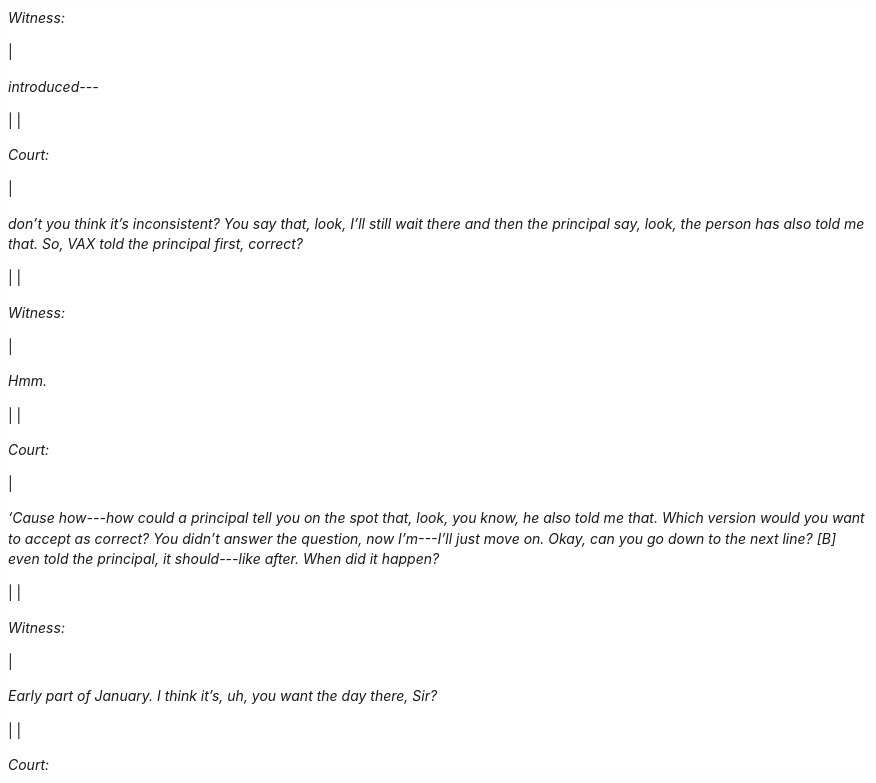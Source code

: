 _Witness:_

 | 

_introduced---_

 |
| 

_Court:_

 | 

_don’t you think it’s inconsistent? You say that, look, I’ll still wait there and then the principal say, look, the person has also told me that. So, VAX told the principal first, correct?_

 |
| 

_Witness:_

 | 

_Hmm._

 |
| 

_Court:_

 | 

_‘Cause how---how could a principal tell you on the spot that, look, you know, he also told me that. Which version would you want to accept as correct? You didn’t answer the question, now I’m---I’ll just move on. Okay, can you go down to the next line? \[B\] even told the principal, it should---like after. When did it happen?_

 |
| 

_Witness:_

 | 

_Early part of January. I think it’s, uh, you want the day there, Sir?_

 |
| 

_Court:_


[^1]: From the E-Lit system (which the Court will take judicial notice), Interim Judgment was on 17 November 2015. Final Judgment granted on 29 September 216. The Mother was granted care and control of the Child on 23 May 2016 (Ancillary Matters (“AM) Order ORC \[xxx\]/2016 dated 23 May 2016) with access given to the Father. It appears that the 23 May 2016 is the AM Order date.
[^2]: Paragraph 4 to 7of the Complainant’s 1st AEIC dated 30 May 2018 (W-1) and paragraph 1 of Mother’s Submissions (WS-1)
[^3]: Paragraph 7 of the Complainant’s 1st AEIC (W-1) and NE))
[^4]: Paragraph 7 (a) and (b) of Complainant’s First Affidavit of Evidence in Chief (AEIC) dated 30 May 2018 (W-1)) See contents of Complaint form marked also as W-5 (W-6a)
[^5]: Paragraph 7 (c) of Complainant’s 1st AEIC dated 30 May 2018 (W-1))
[^6]: Paragraph 7 (c) of Complainant’s 1st AEIC dated 30 May 2018 (W-1))
[^7]: Paragraph 7 (d) of Complainant’s 1st AEIC (W-1))
[^8]: Paragraph 7 (e) of Complainant’s 1st AEIC (W-1))
[^9]: Paragraph 7 (g) of Complainant’s 1st AEIC (W-1))
[^10]: Paragraph 7 (a) and (b) of Complainant’s First Affidavit of Evidence in Chief (AEIC) dated 30 May 2018 (W-1)) See contents of Complaint form marked also as W-5 (W-6a?))
[^11]: Paragraph 7 (h) of Complainant’s 1st AEIC (W-1))
[^12]: Paragraph 7 (i) of Complainant’s 1st AEIC (W-1))
[^13]: Page 4, 5 of Respondent’s documents at page (CPO Review/Discharge Minute sheet dated 13/01/2017)
[^14]: Page 1 of H-2; Page 7, 8, 13, 16 to 17 of Respondent’s Third set of documents H-3
[^15]: Page 3 of H-1
[^16]: Medical Report
[^17]: Page 14 and 15 of H-1
[^18]: Pages 3 to 12 of H-1
[^19]: Pages 15 to 17 of NE (24.04.19, Day 3)
[^20]: Page 41 and 42 of NE (24.04.19, Day 3); W-1 at page 4 paragraph 6 (e),
[^21]: Page 119 to 121 of NE (24.04.19, Day 3);
[^22]: Email from Principal